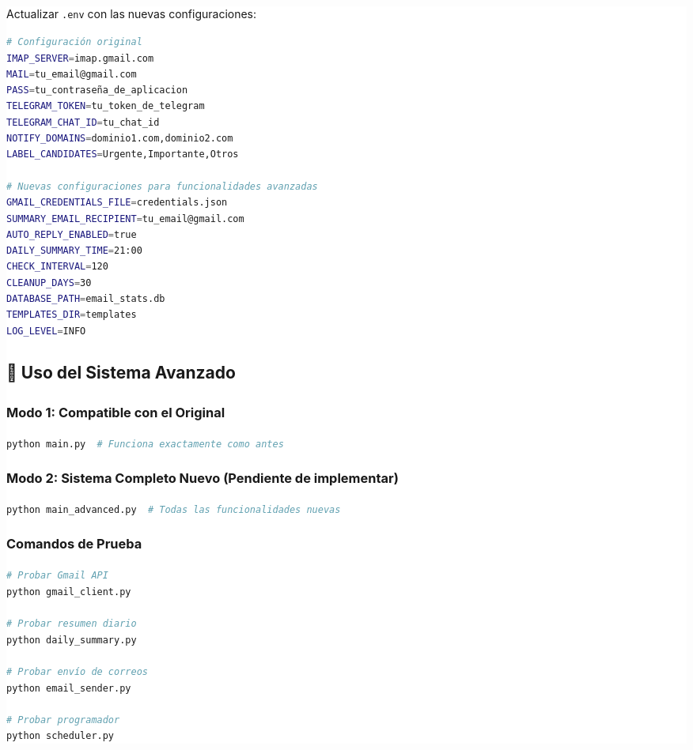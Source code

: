 Actualizar `.env` con las nuevas configuraciones:

```bash
# Configuración original
IMAP_SERVER=imap.gmail.com
MAIL=tu_email@gmail.com
PASS=tu_contraseña_de_aplicacion
TELEGRAM_TOKEN=tu_token_de_telegram
TELEGRAM_CHAT_ID=tu_chat_id
NOTIFY_DOMAINS=dominio1.com,dominio2.com
LABEL_CANDIDATES=Urgente,Importante,Otros

# Nuevas configuraciones para funcionalidades avanzadas
GMAIL_CREDENTIALS_FILE=credentials.json
SUMMARY_EMAIL_RECIPIENT=tu_email@gmail.com
AUTO_REPLY_ENABLED=true
DAILY_SUMMARY_TIME=21:00
CHECK_INTERVAL=120
CLEANUP_DAYS=30
DATABASE_PATH=email_stats.db
TEMPLATES_DIR=templates
LOG_LEVEL=INFO
```

## 🚀 Uso del Sistema Avanzado

### **Modo 1: Compatible con el Original**
```bash
python main.py  # Funciona exactamente como antes
```

### **Modo 2: Sistema Completo Nuevo** (Pendiente de implementar)
```bash
python main_advanced.py  # Todas las funcionalidades nuevas
```

### **Comandos de Prueba**
```bash
# Probar Gmail API
python gmail_client.py

# Probar resumen diario
python daily_summary.py

# Probar envío de correos
python email_sender.py

# Probar programador
python scheduler.py
```
